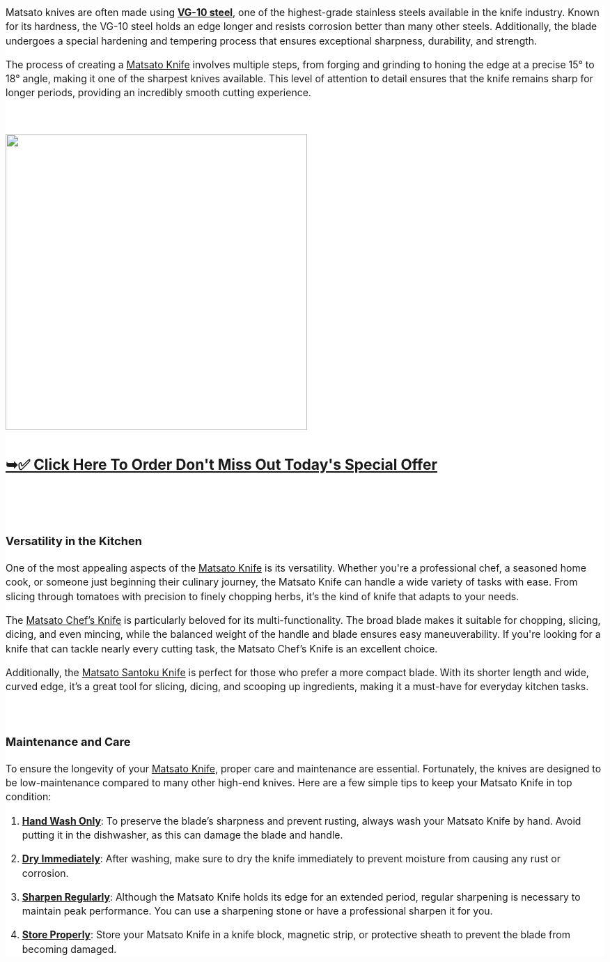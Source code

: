 <p data-end="3179" data-start="2800">Matsato knives are often made using&nbsp;<strong data-end="2851" data-start="2836"><a href="https://www.facebook.com/MatsatoKnifeReviewAustralia" target="_blank">VG-10 steel</a></strong>, one of the highest-grade stainless steels available in the knife industry. Known for its hardness, the VG-10 steel holds an edge longer and resists corrosion better than many other steels. Additionally, the blade undergoes a special hardening and tempering process that ensures exceptional sharpness, durability, and strength.</p>
<p data-end="3511" data-start="3181">The process of creating a&nbsp;<a href="https://www.facebook.com/MatsatoKnifeReviewAustralia" target="_blank">Matsato Knife</a>&nbsp;involves multiple steps, from forging and grinding to honing the edge at a precise 15&deg; to 18&deg; angle, making it one of the sharpest knives available. This level of attention to detail ensures that the knife remains sharp for longer periods, providing an incredibly smooth cutting experience.</p>
<p data-end="3511" data-start="3181">&nbsp;</p>
<div class="separator"><a href="https://www.facebook.com/MatsatoKnifeReviewsAustralia" target="_blank"><img src="https://blogger.googleusercontent.com/img/b/R29vZ2xl/AVvXsEjGzSjyILEl6Q8X1ejE9WyvqyxwMQBfPHAySgyw22EIc6il-SvZ6ITQs9zHw6HNPp6q7BSDX2zhuyDRbL8DS733fVmFo3xYto-r9IWMJo4m37VLQiW6rI8NxP22FAfFZfOZyZfLypx6QJNGpOx9w0Qmr91-r6KFvSagP1mU2Tb44pLQx7ZDPGYyQ3GzvuE/w433-h425/knife4.jpg" alt="" width="433" height="425" border="0" data-original-height="1470" data-original-width="1500" /></a></div>
<h2 data-end="7093" data-start="6972"><strong><a href="https://careline360.com/matsato-knife-au-buy" target="_blank">➥✅ Click Here To Order Don't Miss Out Today's Special Offer</a></strong></h2>
<h2>&nbsp;</h2>
<h3 data-end="3543" data-start="3513">Versatility in the Kitchen</h3>
<p data-end="3912" data-start="3545">One of the most appealing aspects of the&nbsp;<a href="https://www.facebook.com/MatsatoKnifeReviewAustralia" target="_blank">Matsato Knife</a>&nbsp;is its versatility. Whether you're a professional chef, a seasoned home cook, or someone just beginning their culinary journey, the Matsato Knife can handle a wide variety of tasks with ease. From slicing through tomatoes with precision to finely chopping herbs, it&rsquo;s the kind of knife that adapts to your needs.</p>
<p data-end="4276" data-start="3914">The&nbsp;<a href="https://www.facebook.com/MatsatoKnifeReviewAustralia" target="_blank">Matsato Chef&rsquo;s Knife</a>&nbsp;is particularly beloved for its multi-functionality. The broad blade makes it suitable for chopping, slicing, dicing, and even mincing, while the balanced weight of the handle and blade ensures easy maneuverability. If you're looking for a knife that can tackle nearly every cutting task, the Matsato Chef&rsquo;s Knife is an excellent choice.</p>
<p data-end="4536" data-start="4278">Additionally, the&nbsp;<a href="https://www.facebook.com/groups/matsatoknivesaustralia" target="_blank">Matsato Santoku Knife</a>&nbsp;is perfect for those who prefer a more compact blade. With its shorter length and wide, curved edge, it&rsquo;s a great tool for slicing, dicing, and scooping up ingredients, making it a must-have for everyday kitchen tasks.</p>
<p data-end="4536" data-start="4278">&nbsp;</p>
<h3 data-end="4562" data-start="4538">Maintenance and Care</h3>
<p data-end="4824" data-start="4564">To ensure the longevity of your&nbsp;<a href="https://www.facebook.com/groups/matsatoknivesaustralia" target="_blank">Matsato Knife</a>, proper care and maintenance are essential. Fortunately, the knives are designed to be low-maintenance compared to many other high-end knives. Here are a few simple tips to keep your Matsato Knife in top condition:</p>
<ol data-end="5532" data-start="4826">
<li data-end="5020" data-start="4826">
<p data-end="5020" data-start="4829"><strong data-end="4847" data-start="4829"><a href="https://www.facebook.com/MatsatoKnives" target="_blank">Hand Wash Only</a></strong>: To preserve the blade&rsquo;s sharpness and prevent rusting, always wash your Matsato Knife by hand. Avoid putting it in the dishwasher, as this can damage the blade and handle.</p>
</li>
<li data-end="5155" data-start="5022">
<p data-end="5155" data-start="5025"><strong data-end="5044" data-start="5025"><a href="https://www.facebook.com/MatsatoKnives" target="_blank">Dry Immediately</a></strong>: After washing, make sure to dry the knife immediately to prevent moisture from causing any rust or corrosion.</p>
</li>
<li data-end="5384" data-start="5157">
<p data-end="5384" data-start="5160"><strong data-end="5181" data-start="5160"><a href="https://www.facebook.com/MatsatoKnives" target="_blank">Sharpen Regularly</a></strong>: Although the Matsato Knife holds its edge for an extended period, regular sharpening is necessary to maintain peak performance. You can use a sharpening stone or have a professional sharpen it for you.</p>
</li>
<li data-end="5532" data-start="5386">
<p data-end="5532" data-start="5389"><strong data-end="5407" data-start="5389"><a href="https://www.facebook.com/MatsatoKnives" target="_blank">Store Properly</a></strong>: Store your Matsato Knife in a knife block, magnetic strip, or protective sheath to prevent the blade from becoming damaged.</p>
